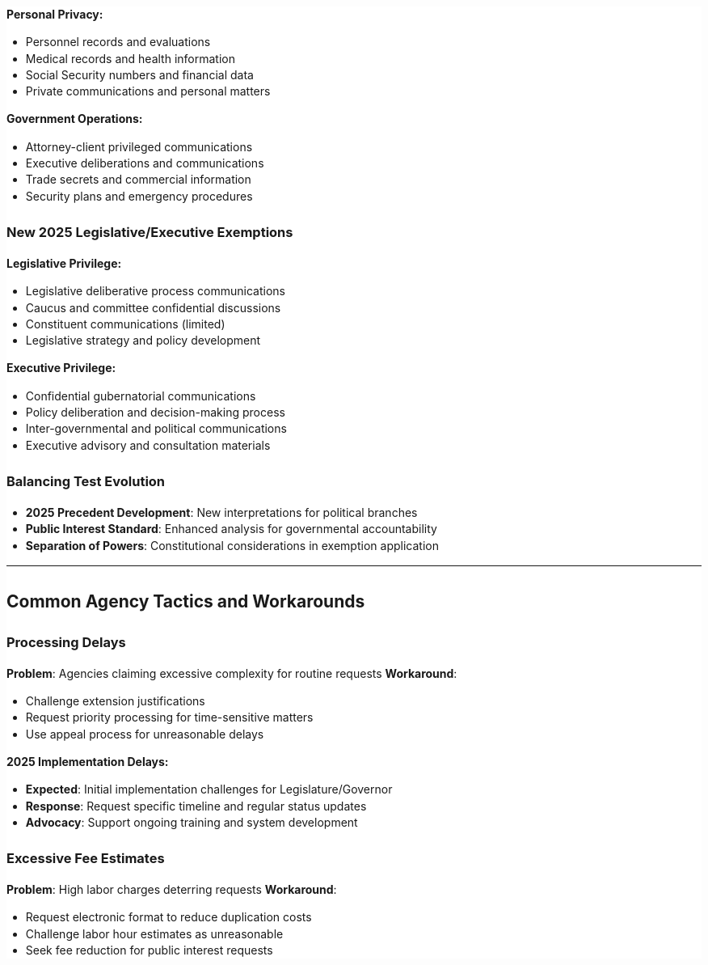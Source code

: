 **Personal Privacy:**
- Personnel records and evaluations
- Medical records and health information
- Social Security numbers and financial data
- Private communications and personal matters

**Government Operations:**
- Attorney-client privileged communications
- Executive deliberations and communications
- Trade secrets and commercial information
- Security plans and emergency procedures

### New 2025 Legislative/Executive Exemptions
**Legislative Privilege:**
- Legislative deliberative process communications
- Caucus and committee confidential discussions
- Constituent communications (limited)
- Legislative strategy and policy development

**Executive Privilege:**
- Confidential gubernatorial communications
- Policy deliberation and decision-making process
- Inter-governmental and political communications
- Executive advisory and consultation materials

### Balancing Test Evolution
- **2025 Precedent Development**: New interpretations for political branches
- **Public Interest Standard**: Enhanced analysis for governmental accountability
- **Separation of Powers**: Constitutional considerations in exemption application

---

## Common Agency Tactics and Workarounds

### Processing Delays
**Problem**: Agencies claiming excessive complexity for routine requests
**Workaround**:
- Challenge extension justifications
- Request priority processing for time-sensitive matters
- Use appeal process for unreasonable delays

**2025 Implementation Delays:**
- **Expected**: Initial implementation challenges for Legislature/Governor
- **Response**: Request specific timeline and regular status updates
- **Advocacy**: Support ongoing training and system development

### Excessive Fee Estimates
**Problem**: High labor charges deterring requests
**Workaround**:
- Request electronic format to reduce duplication costs
- Challenge labor hour estimates as unreasonable
- Seek fee reduction for public interest requests

